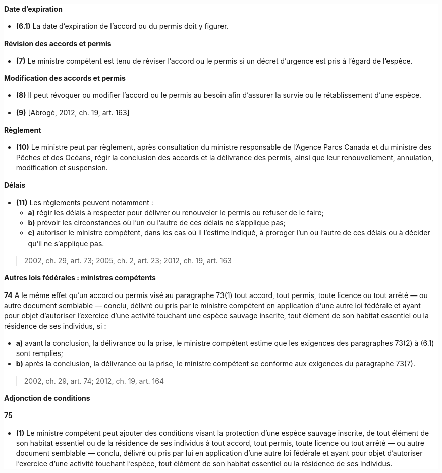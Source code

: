 **Date d’expiration**

- **(6.1)** La date d’expiration de l’accord ou du permis doit y figurer.

**Révision des accords et permis**

- **(7)** Le ministre compétent est tenu de réviser l’accord ou le permis si un décret d’urgence est pris à l’égard de l’espèce.

**Modification des accords et permis**

- **(8)** Il peut révoquer ou modifier l’accord ou le permis au besoin afin d’assurer la survie ou le rétablissement d’une espèce.

- **(9)** [Abrogé, 2012, ch. 19, art. 163]

**Règlement**

- **(10)** Le ministre peut par règlement, après consultation du ministre responsable de l’Agence Parcs Canada et du ministre des Pêches et des Océans, régir la conclusion des accords et la délivrance des permis, ainsi que leur renouvellement, annulation, modification et suspension.

**Délais**

- **(11)** Les règlements peuvent notamment :
	- **a)** régir les délais à respecter pour délivrer ou renouveler le permis ou refuser de le faire;
	- **b)** prévoir les circonstances où l’un ou l’autre de ces délais ne s’applique pas;
	- **c)** autoriser le ministre compétent, dans les cas où il l’estime indiqué, à proroger l’un ou l’autre de ces délais ou à décider qu’il ne s’applique pas.
> 2002, ch. 29, art. 73; 2005, ch. 2, art. 23; 2012, ch. 19, art. 163





**Autres lois fédérales : ministres compétents**

**74** A le même effet qu’un accord ou permis visé au paragraphe 73(1) tout accord, tout permis, toute licence ou tout arrêté — ou autre document semblable — conclu, délivré ou pris par le ministre compétent en application d’une autre loi fédérale et ayant pour objet d’autoriser l’exercice d’une activité touchant une espèce sauvage inscrite, tout élément de son habitat essentiel ou la résidence de ses individus, si :
- **a)** avant la conclusion, la délivrance ou la prise, le ministre compétent estime que les exigences des paragraphes 73(2) à (6.1) sont remplies;
- **b)** après la conclusion, la délivrance ou la prise, le ministre compétent se conforme aux exigences du paragraphe 73(7).
> 2002, ch. 29, art. 74; 2012, ch. 19, art. 164





**Adjonction de conditions**

**75** 

- **(1)** Le ministre compétent peut ajouter des conditions visant la protection d’une espèce sauvage inscrite, de tout élément de son habitat essentiel ou de la résidence de ses individus à tout accord, tout permis, toute licence ou tout arrêté — ou autre document semblable — conclu, délivré ou pris par lui en application d’une autre loi fédérale et ayant pour objet d’autoriser l’exercice d’une activité touchant l’espèce, tout élément de son habitat essentiel ou la résidence de ses individus.
